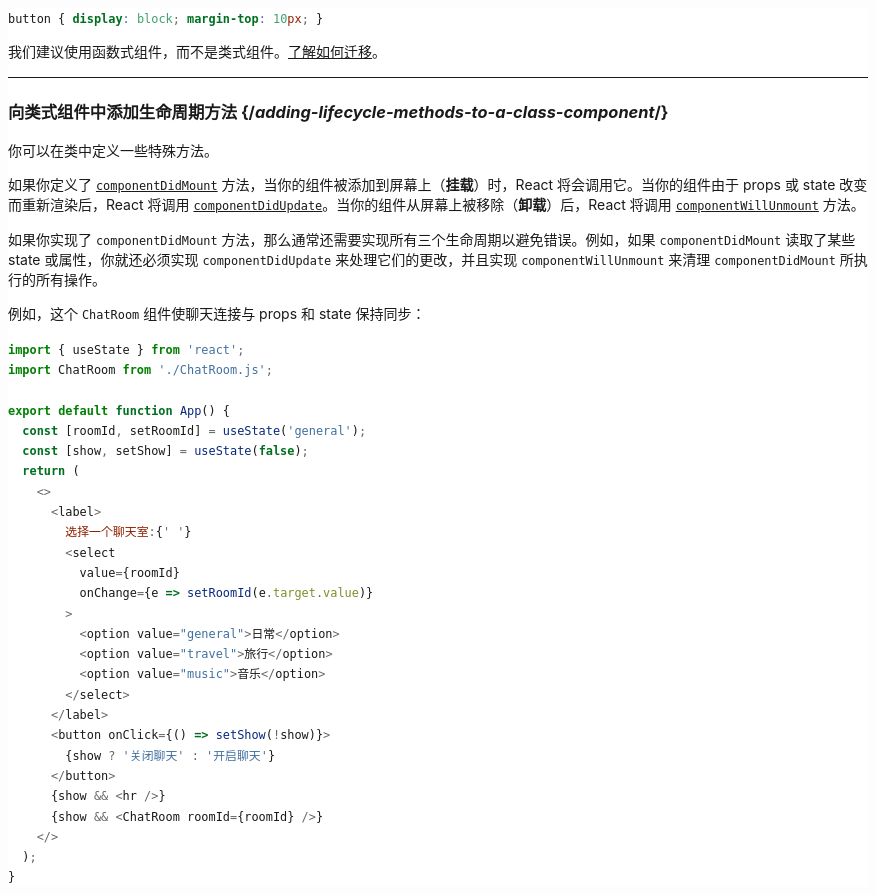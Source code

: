 ```css
button { display: block; margin-top: 10px; }
```

</Sandpack> 

<Pitfall>

我们建议使用函数式组件，而不是类式组件。[了解如何迁移](#migrating-a-component-with-state-from-a-class-to-a-function)。

</Pitfall>

---

### 向类式组件中添加生命周期方法 {/*adding-lifecycle-methods-to-a-class-component*/}

你可以在类中定义一些特殊方法。

如果你定义了 [`componentDidMount`](#componentdidmount) 方法，当你的组件被添加到屏幕上（**挂载**）时，React 将会调用它。当你的组件由于 props 或 state 改变而重新渲染后，React 将调用 [`componentDidUpdate`](#componentdidupdate)。当你的组件从屏幕上被移除（**卸载**）后，React 将调用 [`componentWillUnmount`](#componentwillunmount) 方法。

如果你实现了 `componentDidMount` 方法，那么通常还需要实现所有三个生命周期以避免错误。例如，如果 `componentDidMount` 读取了某些 state 或属性，你就还必须实现 `componentDidUpdate` 来处理它们的更改，并且实现 `componentWillUnmount` 来清理 `componentDidMount` 所执行的所有操作。

例如，这个 `ChatRoom` 组件使聊天连接与 props 和 state 保持同步：

<Sandpack>

```js src/App.js
import { useState } from 'react';
import ChatRoom from './ChatRoom.js';

export default function App() {
  const [roomId, setRoomId] = useState('general');
  const [show, setShow] = useState(false);
  return (
    <>
      <label>
        选择一个聊天室:{' '}
        <select
          value={roomId}
          onChange={e => setRoomId(e.target.value)}
        >
          <option value="general">日常</option>
          <option value="travel">旅行</option>
          <option value="music">音乐</option>
        </select>
      </label>
      <button onClick={() => setShow(!show)}>
        {show ? '关闭聊天' : '开启聊天'}
      </button>
      {show && <hr />}
      {show && <ChatRoom roomId={roomId} />}
    </>
  );
}
```
